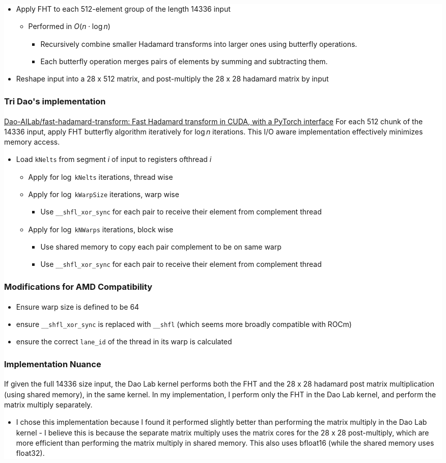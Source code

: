 - Apply FHT to each 512-element group of the length 14336 input

    - Performed in $O(n \cdot \log n)$

        - Recursively combine smaller Hadamard transforms into larger ones using butterfly operations.

        - Each butterfly operation merges pairs of elements by summing and subtracting them.
		
- Reshape input into a 28 x 512 matrix, and post-multiply the 28 x 28 hadamard matrix by input

### Tri Dao's implementation

[Dao-AILab/fast-hadamard-transform: Fast Hadamard transform in CUDA, with a PyTorch interface](https://github.com/Dao-AILab/fast-hadamard-transform)
For each 512 chunk of the 14336 input, apply FHT butterfly algorithm iteratively for $\log n$ iterations. This I/O aware implementation effectively minimizes memory access.

- Load `kNelts` from segment $i$ of input to registers ofthread $i$ 

    - Apply for $\log$ `kNelts` iterations, thread wise

    - Apply for $\log$ `kWarpSize` iterations, warp wise

        - Use `__shfl_xor_sync` for each pair to receive their element from complement thread

    - Apply for $\log$ `kNWarps` iterations, block wise

        - Use shared memory to copy each pair complement to be on same warp

        - Use `__shfl_xor_sync` for each pair to receive their element from complement thread

### Modifications for AMD Compatibility

- Ensure warp size is defined to be 64

- ensure `__shfl_xor_sync` is replaced with `__shfl` (which seems more broadly compatible with ROCm)

- ensure the correct `lane_id` of the thread in its warp is calculated

### Implementation Nuance

If given the full 14336 size input, the Dao Lab kernel performs both the FHT and the 28 x 28 hadamard post matrix multiplication (using shared memory), in the same kernel. In my implementation, I perform only the FHT in the Dao Lab kernel, and perform the matrix multiply separately. 

- I chose this implementation because I found it performed slightly better than performing the matrix multiply in the Dao Lab kernel - I believe this is because the separate matrix multiply uses the matrix cores for the 28 x 28 post-multiply, which are more efficient than performing the matrix multiply in shared memory. This also uses bfloat16 (while the shared memory uses float32).
